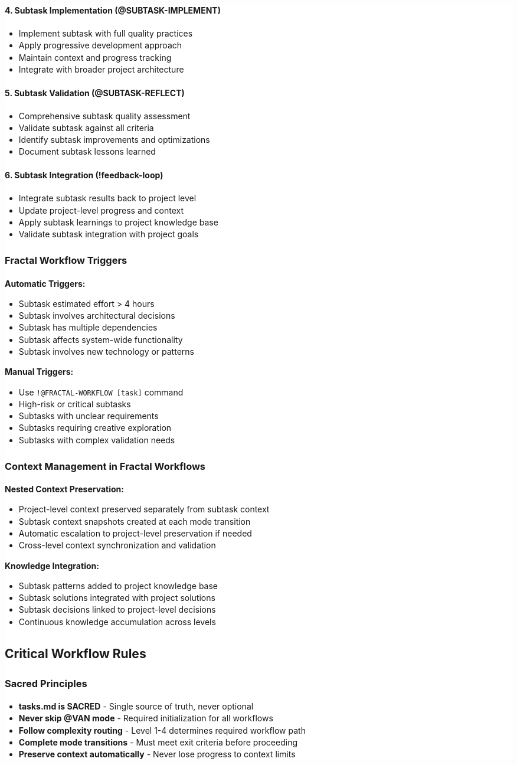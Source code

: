 #### 4. Subtask Implementation (@SUBTASK-IMPLEMENT)
- Implement subtask with full quality practices
- Apply progressive development approach
- Maintain context and progress tracking
- Integrate with broader project architecture

#### 5. Subtask Validation (@SUBTASK-REFLECT)
- Comprehensive subtask quality assessment
- Validate subtask against all criteria
- Identify subtask improvements and optimizations
- Document subtask lessons learned

#### 6. Subtask Integration (!feedback-loop)
- Integrate subtask results back to project level
- Update project-level progress and context
- Apply subtask learnings to project knowledge base
- Validate subtask integration with project goals

### Fractal Workflow Triggers

**Automatic Triggers:**
- Subtask estimated effort > 4 hours
- Subtask involves architectural decisions
- Subtask has multiple dependencies
- Subtask affects system-wide functionality
- Subtask involves new technology or patterns

**Manual Triggers:**
- Use `!@FRACTAL-WORKFLOW [task]` command
- High-risk or critical subtasks
- Subtasks with unclear requirements
- Subtasks requiring creative exploration
- Subtasks with complex validation needs

### Context Management in Fractal Workflows

**Nested Context Preservation:**
- Project-level context preserved separately from subtask context
- Subtask context snapshots created at each mode transition
- Automatic escalation to project-level preservation if needed
- Cross-level context synchronization and validation

**Knowledge Integration:**
- Subtask patterns added to project knowledge base
- Subtask solutions integrated with project solutions
- Subtask decisions linked to project-level decisions
- Continuous knowledge accumulation across levels

## Critical Workflow Rules

### Sacred Principles
- **tasks.md is SACRED** - Single source of truth, never optional
- **Never skip @VAN mode** - Required initialization for all workflows
- **Follow complexity routing** - Level 1-4 determines required workflow path
- **Complete mode transitions** - Must meet exit criteria before proceeding
- **Preserve context automatically** - Never lose progress to context limits
